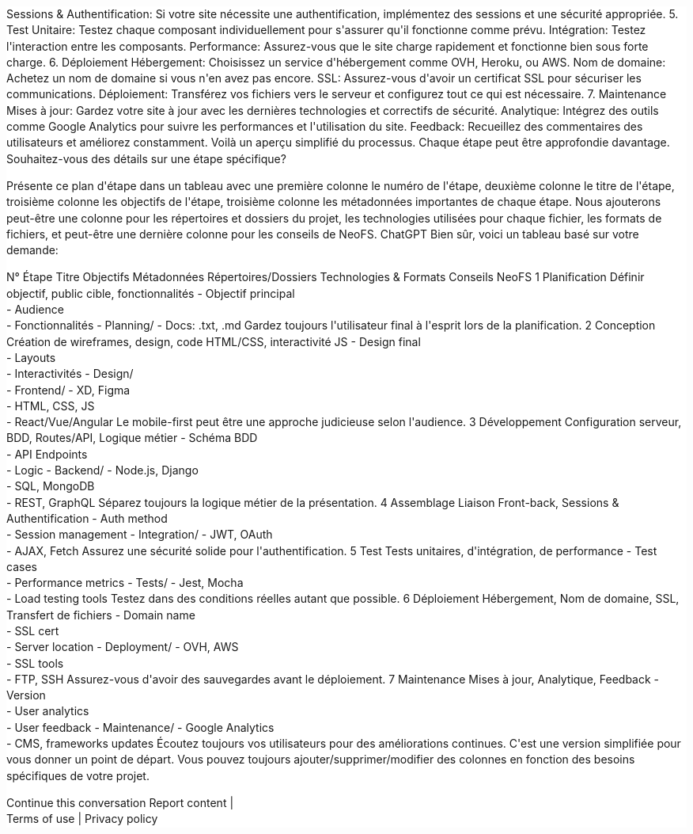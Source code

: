 Sessions & Authentification: Si votre site nécessite une authentification, implémentez des sessions et une sécurité appropriée.
5. Test
Unitaire: Testez chaque composant individuellement pour s'assurer qu'il fonctionne comme prévu.
Intégration: Testez l'interaction entre les composants.
Performance: Assurez-vous que le site charge rapidement et fonctionne bien sous forte charge.
6. Déploiement
Hébergement: Choisissez un service d'hébergement comme OVH, Heroku, ou AWS.
Nom de domaine: Achetez un nom de domaine si vous n'en avez pas encore.
SSL: Assurez-vous d'avoir un certificat SSL pour sécuriser les communications.
Déploiement: Transférez vos fichiers vers le serveur et configurez tout ce qui est nécessaire.
7. Maintenance
Mises à jour: Gardez votre site à jour avec les dernières technologies et correctifs de sécurité.
Analytique: Intégrez des outils comme Google Analytics pour suivre les performances et l'utilisation du site.
Feedback: Recueillez des commentaires des utilisateurs et améliorez constamment.
Voilà un aperçu simplifié du processus. Chaque étape peut être approfondie davantage. Souhaitez-vous des détails sur une étape spécifique?

Présente ce plan d'étape dans un tableau avec une première colonne le numéro de l'étape, deuxième colonne le titre de l'étape, troisième colonne les objectifs de l'étape, troisième colonne les métadonnées importantes de chaque étape. Nous ajouterons peut-être une colonne pour les répertoires et dossiers du projet, les technologies utilisées pour chaque fichier, les formats de fichiers, et peut-être une dernière colonne pour les conseils de NeoFS.
ChatGPT
Bien sûr, voici un tableau basé sur votre demande:

N° Étape	Titre	Objectifs	Métadonnées	Répertoires/Dossiers	Technologies & Formats	Conseils NeoFS
1	Planification	Définir objectif, public cible, fonctionnalités	- Objectif principal<br>- Audience<br>- Fonctionnalités	- Planning/	- Docs: .txt, .md	Gardez toujours l'utilisateur final à l'esprit lors de la planification.
2	Conception	Création de wireframes, design, code HTML/CSS, interactivité JS	- Design final<br>- Layouts<br>- Interactivités	- Design/<br>- Frontend/	- XD, Figma<br>- HTML, CSS, JS<br>- React/Vue/Angular	Le mobile-first peut être une approche judicieuse selon l'audience.
3	Développement	Configuration serveur, BDD, Routes/API, Logique métier	- Schéma BDD<br>- API Endpoints<br>- Logic	- Backend/	- Node.js, Django<br>- SQL, MongoDB<br>- REST, GraphQL	Séparez toujours la logique métier de la présentation.
4	Assemblage	Liaison Front-back, Sessions & Authentification	- Auth method<br>- Session management	- Integration/	- JWT, OAuth<br>- AJAX, Fetch	Assurez une sécurité solide pour l'authentification.
5	Test	Tests unitaires, d'intégration, de performance	- Test cases<br>- Performance metrics	- Tests/	- Jest, Mocha<br>- Load testing tools	Testez dans des conditions réelles autant que possible.
6	Déploiement	Hébergement, Nom de domaine, SSL, Transfert de fichiers	- Domain name<br>- SSL cert<br>- Server location	- Deployment/	- OVH, AWS<br>- SSL tools<br>- FTP, SSH	Assurez-vous d'avoir des sauvegardes avant le déploiement.
7	Maintenance	Mises à jour, Analytique, Feedback	- Version<br>- User analytics<br>- User feedback	- Maintenance/	- Google Analytics<br>- CMS, frameworks updates	Écoutez toujours vos utilisateurs pour des améliorations continues.
C'est une version simplifiée pour vous donner un point de départ. Vous pouvez toujours ajouter/supprimer/modifier des colonnes en fonction des besoins spécifiques de votre projet.

Continue this conversation
Report content
|          
Terms of use
|
Privacy policy
